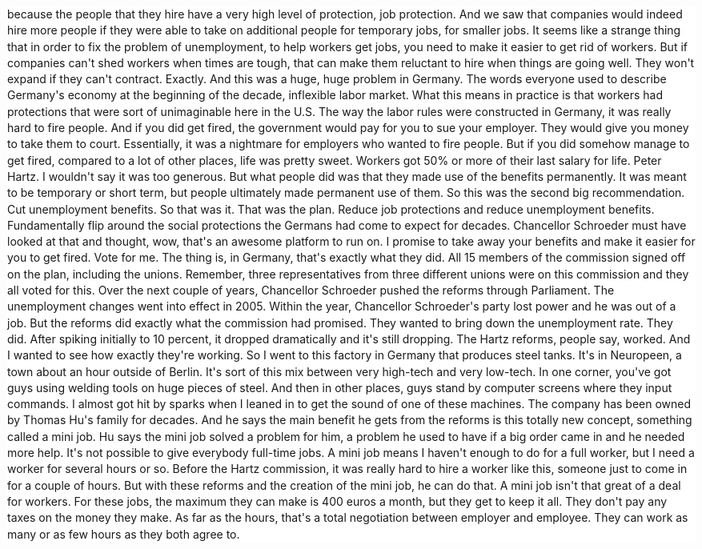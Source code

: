 because the people that they hire have a very high level of protection, job protection.
And we saw that companies would indeed hire more people if they were able to take on additional people
for temporary jobs, for smaller jobs.
It seems like a strange thing that in order to fix the problem of unemployment,
to help workers get jobs, you need to make it easier to get rid of workers.
But if companies can't shed workers when times are tough,
that can make them reluctant to hire when things are going well.
They won't expand if they can't contract.
Exactly. And this was a huge, huge problem in Germany.
The words everyone used to describe Germany's economy at the beginning of the decade,
inflexible labor market.
What this means in practice is that workers had protections that were sort of unimaginable here in the U.S.
The way the labor rules were constructed in Germany, it was really hard to fire people.
And if you did get fired, the government would pay for you to sue your employer.
They would give you money to take them to court.
Essentially, it was a nightmare for employers who wanted to fire people.
But if you did somehow manage to get fired, compared to a lot of other places, life was pretty sweet.
Workers got 50% or more of their last salary for life. Peter Hartz.
I wouldn't say it was too generous.
But what people did was that they made use of the benefits permanently.
It was meant to be temporary or short term, but people ultimately made permanent use of them.
So this was the second big recommendation. Cut unemployment benefits.
So that was it. That was the plan.
Reduce job protections and reduce unemployment benefits.
Fundamentally flip around the social protections the Germans had come to expect for decades.
Chancellor Schroeder must have looked at that and thought, wow, that's an awesome platform to run on.
I promise to take away your benefits and make it easier for you to get fired. Vote for me.
The thing is, in Germany, that's exactly what they did.
All 15 members of the commission signed off on the plan, including the unions.
Remember, three representatives from three different unions were on this commission and they all voted for this.
Over the next couple of years, Chancellor Schroeder pushed the reforms through Parliament.
The unemployment changes went into effect in 2005.
Within the year, Chancellor Schroeder's party lost power and he was out of a job.
But the reforms did exactly what the commission had promised.
They wanted to bring down the unemployment rate. They did.
After spiking initially to 10 percent, it dropped dramatically and it's still dropping.
The Hartz reforms, people say, worked. And I wanted to see how exactly they're working.
So I went to this factory in Germany that produces steel tanks.
It's in Neuropeen, a town about an hour outside of Berlin.
It's sort of this mix between very high-tech and very low-tech.
In one corner, you've got guys using welding tools on huge pieces of steel.
And then in other places, guys stand by computer screens where they input commands.
I almost got hit by sparks when I leaned in to get the sound of one of these machines.
The company has been owned by Thomas Hu's family for decades.
And he says the main benefit he gets from the reforms is this totally new concept, something called a mini job.
Hu says the mini job solved a problem for him, a problem he used to have if a big order came in and he needed more help.
It's not possible to give everybody full-time jobs.
A mini job means I haven't enough to do for a full worker, but I need a worker for several hours or so.
Before the Hartz commission, it was really hard to hire a worker like this, someone just to come in for a couple of hours.
But with these reforms and the creation of the mini job, he can do that.
A mini job isn't that great of a deal for workers.
For these jobs, the maximum they can make is 400 euros a month, but they get to keep it all.
They don't pay any taxes on the money they make.
As far as the hours, that's a total negotiation between employer and employee.
They can work as many or as few hours as they both agree to.